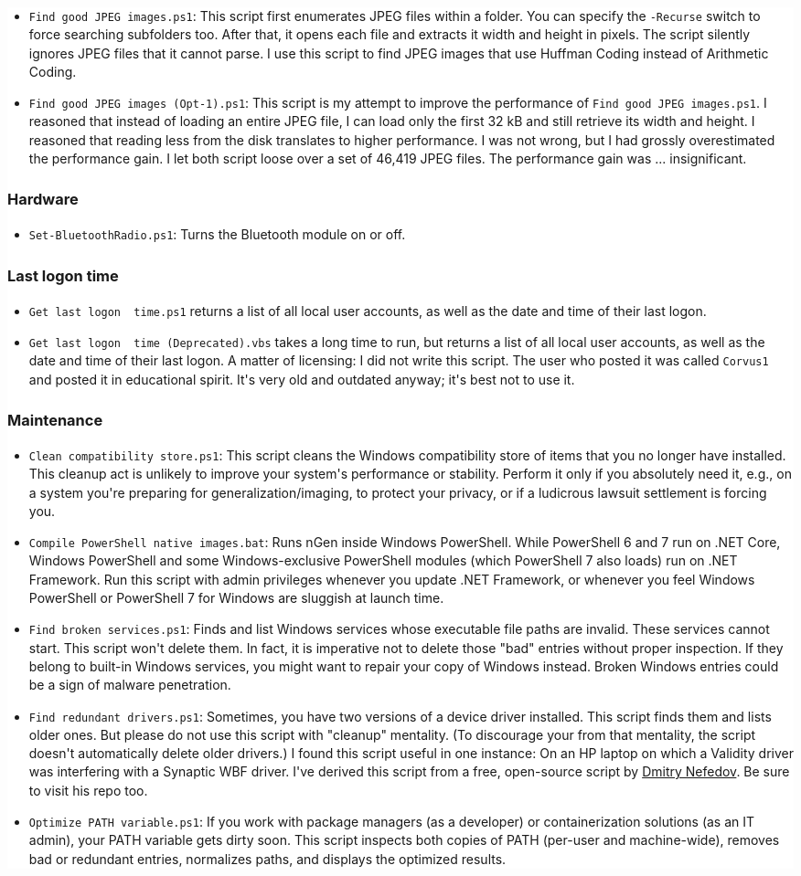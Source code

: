 - `Find good JPEG images.ps1`: This script first enumerates JPEG files within a folder. You can specify the `-Recurse` switch to force searching subfolders too. After that, it opens each file and extracts it width and height in pixels. The script silently ignores JPEG files that it cannot parse. I use this script to find JPEG images that use Huffman Coding instead of Arithmetic Coding.

- `Find good JPEG images (Opt-1).ps1`: This script is my attempt to improve the performance of `Find good JPEG images.ps1`. I reasoned that instead of loading an entire JPEG file, I can load only the first 32 kB and still retrieve its width and height. I reasoned that reading less from the disk translates to higher performance. I was not wrong, but I had grossly overestimated the performance gain. I let both script loose over a set of 46,419 JPEG files. The performance gain was ... insignificant.

### Hardware

- `Set-BluetoothRadio.ps1`: Turns the Bluetooth module on or off.

### Last logon time

- `Get last logon  time.ps1` returns a list of all local user accounts, as well as the date and time of their last logon.

- `Get last logon  time (Deprecated).vbs` takes a long time to run, but returns a list of all local user accounts, as well as the date and time of their last logon. A matter of licensing: I did not write this script. The user who posted it was called `Corvus1` and posted it in educational spirit. It's very old and outdated anyway; it's best not to use it.

### Maintenance

- `Clean compatibility store.ps1`: This script cleans the Windows compatibility store of items that you no longer have installed. This cleanup act is unlikely to improve your system's performance or stability. Perform it only if you absolutely need it, e.g., on a system you're preparing for generalization/imaging, to protect your privacy, or if a ludicrous lawsuit settlement is forcing you.

- `Compile PowerShell native images.bat`: Runs nGen inside Windows PowerShell. While PowerShell 6 and 7 run on .NET Core, Windows PowerShell and some Windows-exclusive PowerShell modules (which PowerShell 7 also loads) run on .NET Framework. Run this script with admin privileges whenever you update .NET Framework, or whenever you feel Windows PowerShell or PowerShell 7 for Windows are sluggish at launch time.

- `Find broken services.ps1`: Finds and list Windows services whose executable file paths are invalid. These services cannot start. This script won't delete them. In fact, it is imperative not to delete those "bad" entries without proper inspection. If they belong to built-in Windows services, you might want to repair your copy of Windows instead. Broken Windows entries could be a sign of malware penetration.

- `Find redundant drivers.ps1`: Sometimes, you have two versions of a device driver installed. This script finds them and lists older ones. But please do not use this script with "cleanup" mentality. (To discourage your from that mentality, the script doesn't automatically delete older drivers.) I found this script useful in one instance: On an HP laptop on which a Validity driver was interfering with a Synaptic WBF driver. I've derived this script from a free, open-source script by [Dmitry Nefedov](https://github.com/farag2). Be sure to visit his repo too.

- `Optimize PATH variable.ps1`: If you work with package managers (as a developer) or containerization solutions (as an IT admin), your PATH variable gets dirty soon. This script inspects both copies of PATH (per-user and machine-wide), removes bad or redundant entries, normalizes paths, and displays the optimized results.
